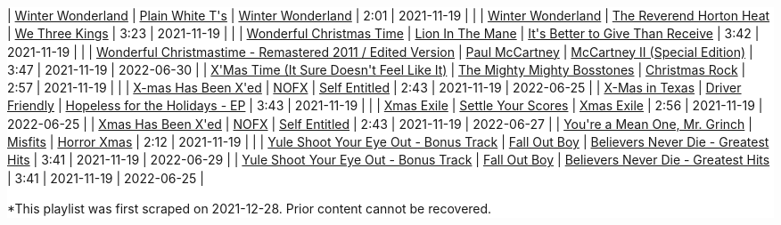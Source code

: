 | [Winter Wonderland](https://open.spotify.com/track/1p95JMdRImM00RePtDOqMS) | [Plain White T's](https://open.spotify.com/artist/1g1yxsNVPhMUl9GrMjEb2o) | [Winter Wonderland](https://open.spotify.com/album/6PLIjkHMclkP8Bfr209blv) | 2:01 | 2021-11-19 |  |
| [Winter Wonderland](https://open.spotify.com/track/6dfvCCCqhqlHYu5dItdG6c) | [The Reverend Horton Heat](https://open.spotify.com/artist/4byZW0sEv5RUoyQBfv7CPw) | [We Three Kings](https://open.spotify.com/album/7LjWO9TmQMn1ac6IM9XeYL) | 3:23 | 2021-11-19 |  |
| [Wonderful Christmas Time](https://open.spotify.com/track/4EKkT3rUAlTf0JVvXLTgKN) | [Lion In The Mane](https://open.spotify.com/artist/6E5wKYYhEgS3r3TRKZl9N1) | [It's Better to Give Than Receive](https://open.spotify.com/album/4cT4OTGawl9xdboA8qWOhq) | 3:42 | 2021-11-19 |  |
| [Wonderful Christmastime \- Remastered 2011 / Edited Version](https://open.spotify.com/track/4gavOCQdZ2g86gkvi17FM7) | [Paul McCartney](https://open.spotify.com/artist/4STHEaNw4mPZ2tzheohgXB) | [McCartney II \(Special Edition\)](https://open.spotify.com/album/7G2kEoHNNWxq6j8okgMvCr) | 3:47 | 2021-11-19 | 2022-06-30 |
| [X'Mas Time \(It Sure Doesn't Feel Like It\)](https://open.spotify.com/track/30HWEKPozyqnJ8ARfVnoT2) | [The Mighty Mighty Bosstones](https://open.spotify.com/artist/5uYXMC13cIUulobh204QuK) | [Christmas Rock](https://open.spotify.com/album/1aGn5HA8LqUMsGgbZNZGj2) | 2:57 | 2021-11-19 |  |
| [X\-mas Has Been X'ed](https://open.spotify.com/track/36xdZ8BJLBHs3dXpeSwg2x) | [NOFX](https://open.spotify.com/artist/4S2yOnmsWW97dT87yVoaSZ) | [Self Entitled](https://open.spotify.com/album/0JjybJOVXNKD7qyD5CRU2n) | 2:43 | 2021-11-19 | 2022-06-25 |
| [X\-Mas in Texas](https://open.spotify.com/track/5UkZgMr850fF5mSzJXaGil) | [Driver Friendly](https://open.spotify.com/artist/4UVsgNJN4uOvnnItAllNcQ) | [Hopeless for the Holidays \- EP](https://open.spotify.com/album/2F1pjEHty0MRxnfPZy1KgD) | 3:43 | 2021-11-19 |  |
| [Xmas Exile](https://open.spotify.com/track/6el5Au3KpVNLGItG2gFCMA) | [Settle Your Scores](https://open.spotify.com/artist/4QXKSmZgWNMDbQBidvuh4O) | [Xmas Exile](https://open.spotify.com/album/6t9k8xQhwUGtGXxiPjbqKG) | 2:56 | 2021-11-19 | 2022-06-25 |
| [Xmas Has Been X'ed](https://open.spotify.com/track/40GMBdqqTwa2A1pGZEfOxO) | [NOFX](https://open.spotify.com/artist/4S2yOnmsWW97dT87yVoaSZ) | [Self Entitled](https://open.spotify.com/album/3yLkOvGA3vHtwEyqMcnp18) | 2:43 | 2021-11-19 | 2022-06-27 |
| [You're a Mean One, Mr\. Grinch](https://open.spotify.com/track/0idMyK2CdvZSPmDDZjCseL) | [Misfits](https://open.spotify.com/artist/1cXi8ALPQCBHZbf0EgP4Ey) | [Horror Xmas](https://open.spotify.com/album/2To5Y08bzMfSKgssrxaGqp) | 2:12 | 2021-11-19 |  |
| [Yule Shoot Your Eye Out \- Bonus Track](https://open.spotify.com/track/0YIyNI01NwcDANAruPq7bg) | [Fall Out Boy](https://open.spotify.com/artist/4UXqAaa6dQYAk18Lv7PEgX) | [Believers Never Die \- Greatest Hits](https://open.spotify.com/album/1uIgPRSggJqaVxJAwUpPok) | 3:41 | 2021-11-19 | 2022-06-29 |
| [Yule Shoot Your Eye Out \- Bonus Track](https://open.spotify.com/track/24ZZV8nmMT0TD5jVdkqNhK) | [Fall Out Boy](https://open.spotify.com/artist/4UXqAaa6dQYAk18Lv7PEgX) | [Believers Never Die \- Greatest Hits](https://open.spotify.com/album/2FkdqW19xrKlDfeZjWf4Gt) | 3:41 | 2021-11-19 | 2022-06-25 |

\*This playlist was first scraped on 2021-12-28. Prior content cannot be recovered.
